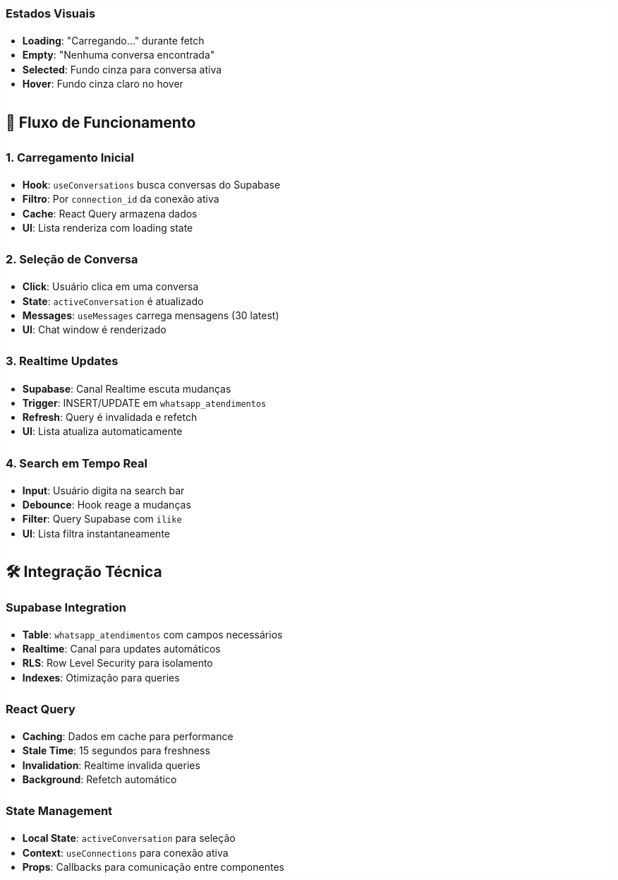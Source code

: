 ### **Estados Visuais**
- **Loading**: "Carregando…" durante fetch
- **Empty**: "Nenhuma conversa encontrada"
- **Selected**: Fundo cinza para conversa ativa
- **Hover**: Fundo cinza claro no hover

## 🔄 **Fluxo de Funcionamento**

### **1. Carregamento Inicial**
- **Hook**: `useConversations` busca conversas do Supabase
- **Filtro**: Por `connection_id` da conexão ativa
- **Cache**: React Query armazena dados
- **UI**: Lista renderiza com loading state

### **2. Seleção de Conversa**
- **Click**: Usuário clica em uma conversa
- **State**: `activeConversation` é atualizado
- **Messages**: `useMessages` carrega mensagens (30 latest)
- **UI**: Chat window é renderizado

### **3. Realtime Updates**
- **Supabase**: Canal Realtime escuta mudanças
- **Trigger**: INSERT/UPDATE em `whatsapp_atendimentos`
- **Refresh**: Query é invalidada e refetch
- **UI**: Lista atualiza automaticamente

### **4. Search em Tempo Real**
- **Input**: Usuário digita na search bar
- **Debounce**: Hook reage a mudanças
- **Filter**: Query Supabase com `ilike`
- **UI**: Lista filtra instantaneamente

## 🛠️ **Integração Técnica**

### **Supabase Integration**
- **Table**: `whatsapp_atendimentos` com campos necessários
- **Realtime**: Canal para updates automáticos
- **RLS**: Row Level Security para isolamento
- **Indexes**: Otimização para queries

### **React Query**
- **Caching**: Dados em cache para performance
- **Stale Time**: 15 segundos para freshness
- **Invalidation**: Realtime invalida queries
- **Background**: Refetch automático

### **State Management**
- **Local State**: `activeConversation` para seleção
- **Context**: `useConnections` para conexão ativa
- **Props**: Callbacks para comunicação entre componentes
